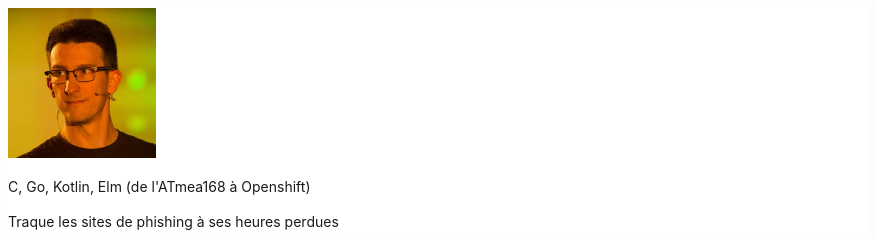 <img src="images/florent.jpg" style="height: 150px;">

C, Go, Kotlin, Elm (de l'ATmea168 à Openshift)

Traque les sites de phishing à ses heures perdues

<a href="https://mamot.fr/@fvln">